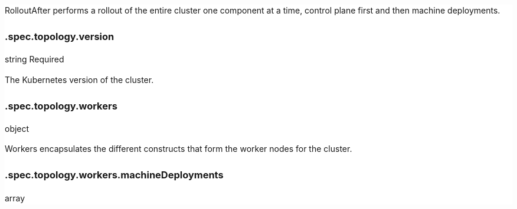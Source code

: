 </div>

<div class="property-description">
<p>RolloutAfter performs a rollout of the entire cluster one component at a time, control plane first and then machine deployments.</p>

</div>

</div>
</div>

<div class="property depth-2">
<div class="property-header">
<h3 class="property-path" id="v1alpha4-.spec.topology.version">.spec.topology.version</h3>
</div>
<div class="property-body">
<div class="property-meta">
<span class="property-type">string</span>
<span class="property-required">Required</span>
</div>

<div class="property-description">
<p>The Kubernetes version of the cluster.</p>

</div>

</div>
</div>

<div class="property depth-2">
<div class="property-header">
<h3 class="property-path" id="v1alpha4-.spec.topology.workers">.spec.topology.workers</h3>
</div>
<div class="property-body">
<div class="property-meta">
<span class="property-type">object</span>

</div>

<div class="property-description">
<p>Workers encapsulates the different constructs that form the worker nodes for the cluster.</p>

</div>

</div>
</div>

<div class="property depth-3">
<div class="property-header">
<h3 class="property-path" id="v1alpha4-.spec.topology.workers.machineDeployments">.spec.topology.workers.machineDeployments</h3>
</div>
<div class="property-body">
<div class="property-meta">
<span class="property-type">array</span>

</div>
